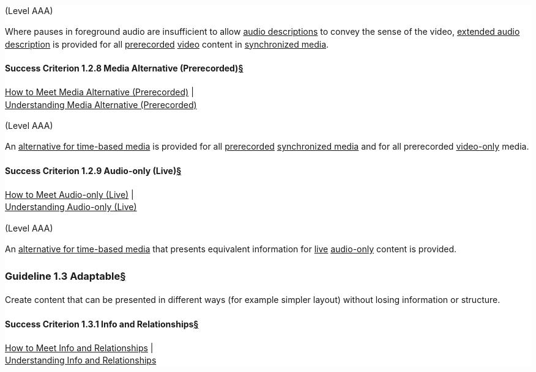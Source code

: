(Level AAA)

Where pauses in foreground audio are insufficient to allow <a href="#dfn-audio-descriptions" class="internalDFN">audio descriptions</a> to convey the sense of the video, <a href="#dfn-extended-audio-description" class="internalDFN">extended audio description</a> is provided for all <a href="#dfn-prerecorded" class="internalDFN">prerecorded</a> <a href="#dfn-video" class="internalDFN">video</a> content in <a href="#dfn-synchronized-media" class="internalDFN">synchronized media</a>.

#### <span class="secno">Success Criterion 1.2.8 </span>Media Alternative (Prerecorded)<span class="permalink">[§](#media-alternative-prerecorded "Permalink for 1.2.8 Media Alternative (Prerecorded)")</span>

[How to Meet Media Alternative (Prerecorded)](https://www.w3.org/WAI/WCAG21/quickref/#media-alternative-prerecorded) <span class="screenreader">|</span>  
[Understanding Media Alternative (Prerecorded)](https://www.w3.org/WAI/WCAG21/Understanding/media-alternative-prerecorded.html)

(Level AAA)

An <a href="#dfn-alternative-for-time-based-media" class="internalDFN">alternative for time-based media</a> is provided for all <a href="#dfn-prerecorded" class="internalDFN">prerecorded</a> <a href="#dfn-synchronized-media" class="internalDFN">synchronized media</a> and for all prerecorded <a href="#dfn-video-only" class="internalDFN">video-only</a> media.

#### <span class="secno">Success Criterion 1.2.9 </span>Audio-only (Live)<span class="permalink">[§](#audio-only-live "Permalink for 1.2.9 Audio-only (Live)")</span>

[How to Meet Audio-only (Live)](https://www.w3.org/WAI/WCAG21/quickref/#audio-only-live) <span class="screenreader">|</span>  
[Understanding Audio-only (Live)](https://www.w3.org/WAI/WCAG21/Understanding/audio-only-live.html)

(Level AAA)

An <a href="#dfn-alternative-for-time-based-media" class="internalDFN">alternative for time-based media</a> that presents equivalent information for <a href="#dfn-live" class="internalDFN">live</a> <a href="#dfn-audio-only" class="internalDFN">audio-only</a> content is provided.

### <span class="secno">Guideline 1.3 </span>Adaptable<span class="permalink">[§](#adaptable "Permalink for 1.3 Adaptable")</span>

Create content that can be presented in different ways (for example simpler layout) without losing information or structure.

#### <span class="secno">Success Criterion 1.3.1 </span>Info and Relationships<span class="permalink">[§](#info-and-relationships "Permalink for 1.3.1 Info and Relationships")</span>

[How to Meet Info and Relationships](https://www.w3.org/WAI/WCAG21/quickref/#info-and-relationships) <span class="screenreader">|</span>  
[Understanding Info and Relationships](https://www.w3.org/WAI/WCAG21/Understanding/info-and-relationships.html)
